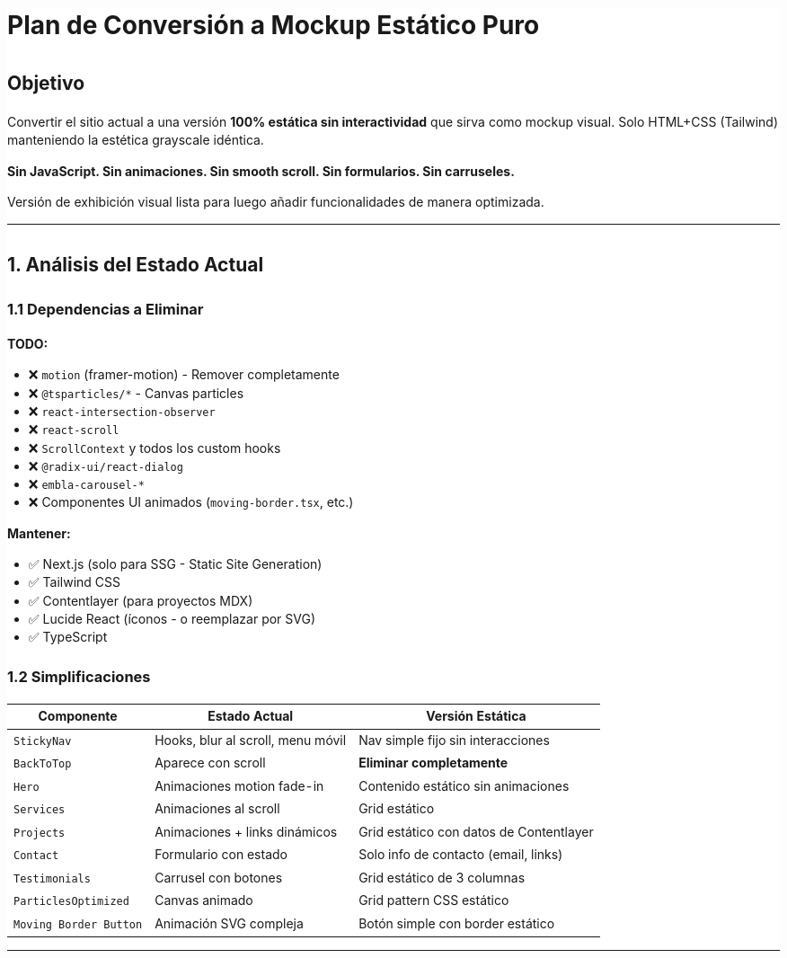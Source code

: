# Plan de Conversión a Mockup Estático Puro

## Objetivo

Convertir el sitio actual a una versión **100% estática sin interactividad** que sirva como mockup visual. Solo HTML+CSS (Tailwind) manteniendo la estética grayscale idéntica.

**Sin JavaScript. Sin animaciones. Sin smooth scroll. Sin formularios. Sin carruseles.**

Versión de exhibición visual lista para luego añadir funcionalidades de manera optimizada.

---

## 1. Análisis del Estado Actual

### 1.1 Dependencias a Eliminar

**TODO:**
- ❌ `motion` (framer-motion) - Remover completamente
- ❌ `@tsparticles/*` - Canvas particles
- ❌ `react-intersection-observer`
- ❌ `react-scroll`
- ❌ `ScrollContext` y todos los custom hooks
- ❌ `@radix-ui/react-dialog`
- ❌ `embla-carousel-*`
- ❌ Componentes UI animados (`moving-border.tsx`, etc.)

**Mantener:**
- ✅ Next.js (solo para SSG - Static Site Generation)
- ✅ Tailwind CSS
- ✅ Contentlayer (para proyectos MDX)
- ✅ Lucide React (íconos - o reemplazar por SVG)
- ✅ TypeScript

### 1.2 Simplificaciones

| Componente | Estado Actual | Versión Estática |
|------------|---------------|------------------|
| `StickyNav` | Hooks, blur al scroll, menu móvil | Nav simple fijo sin interacciones |
| `BackToTop` | Aparece con scroll | **Eliminar completamente** |
| `Hero` | Animaciones motion fade-in | Contenido estático sin animaciones |
| `Services` | Animaciones al scroll | Grid estático |
| `Projects` | Animaciones + links dinámicos | Grid estático con datos de Contentlayer |
| `Contact` | Formulario con estado | Solo info de contacto (email, links) |
| `Testimonials` | Carrusel con botones | Grid estático de 3 columnas |
| `ParticlesOptimized` | Canvas animado | Grid pattern CSS estático |
| `Moving Border Button` | Animación SVG compleja | Botón simple con border estático |

---